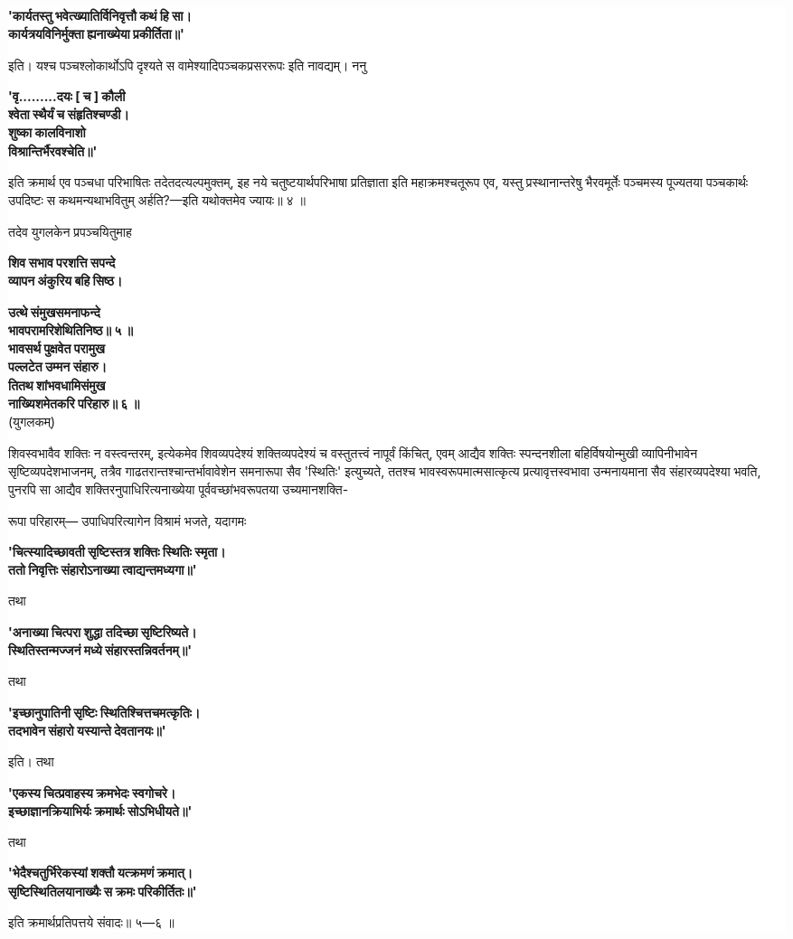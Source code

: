 **'कार्यतस्तु भवेत्ख्यातिर्विनिवृत्तौ कथं हि सा।  
कार्यत्रयविनिर्मुक्ता ह्यनाख्येया प्रकीर्तिता॥'**

इति। यश्च पञ्चश्लोकार्थोऽपि दृश्यते स वामेश्यादिपञ्चकप्रसररूपः इति नावद्यम्। ननु

**'वृ.........दयः \[ च \] कौली  
श्वेता स्थैर्यं च संहृतिश्चण्डी।  
शुष्का कालविनाशो  
विश्रान्तिर्भैरवश्चेति॥'**

इति क्रमार्थ एव पञ्चधा परिभाषितः तदेतदत्यल्पमुक्तम्, इह नये चतुष्टयार्थपरिभाषा प्रतिज्ञाता इति महाक्रमश्चतूरूप एव, यस्तु प्रस्थानान्तरेषु भैरवमूर्तेः पञ्चमस्य पूज्यतया पञ्चकार्थः उपदिष्टः स कथमन्यथाभवितुम् अर्हति?—इति यथोक्तमेव ज्यायः॥ ४ ॥

 तदेव युगलकेन प्रपञ्चयितुमाह

**शिव सभाव परशत्ति सपन्दे  
व्यापन अंकुरिय बहि सिष्ठ।**

**उत्थे संमुखसमनाफन्दे  
भावपरामरिशेथितिनिष्ठ॥ ५ ॥  
भावसर्थ पुक्षवेत परामुख  
पल्लटेत उम्मन संहारु।  
तितथ शांभवधामिसंमुख  
नाख्यिशमेतकरि परिहारु॥ ६ ॥**  
                   (युगलकम्)

 शिवस्वभावैव शक्तिः न वस्त्वन्तरम्, इत्येकमेव शिवव्यपदेश्यं शक्तिव्यपदेश्यं च वस्तुतत्त्वं नापूर्वं किंचित्, एवम् आद्यैव शक्तिः स्पन्दनशीला बहिर्विषयोन्मुखी व्यापिनीभावेन सृष्टिव्यपदेशभाजनम्, तत्रैव गाढतरान्तश्चान्तर्भावावेशेन समनारूपा सैव 'स्थितिः' इत्युच्यते, ततश्च भावस्वरूपमात्मसात्कृत्य प्रत्यावृत्तस्वभावा उन्मनायमाना सैव संहारव्यपदेश्या भवति, पुनरपि सा आद्यैव शक्तिरनुपाधिरित्यनाख्येया पूर्ववच्छांभवरूपतया उच्यमानशक्ति-

रूपा परिहारम्— उपाधिपरित्यागेन विश्रामं भजते, यदागमः

**'चित्स्यादिच्छावती सृष्टिस्तत्र शक्तिः स्थितिः स्मृता।  
ततो निवृत्तिः संहारोऽनाख्या त्वाद्यन्तमध्यगा॥'**

तथा

**'अनाख्या चित्परा शुद्धा तदिच्छा सृष्टिरिष्यते।  
स्थितिस्तन्मज्जनं मध्ये संहारस्तन्निवर्तनम्॥'**

तथा

**'इच्छानुपातिनी सृष्टिः स्थितिश्चित्तचमत्कृतिः।  
तदभावेन संहारो यस्यान्ते देवतानयः॥'**

इति। तथा

**'एकस्य चित्प्रवाहस्य क्रमभेदः स्वगोचरे।  
इच्छाज्ञानक्रियाभिर्यः क्रमार्थः सोऽभिधीयते॥'**

तथा

**'भेदैश्चतुर्भिरेकस्यां शक्तौ यत्क्रमणं क्रमात्।  
सृष्टिस्थितिलयानाख्यैः स क्रमः परिकीर्तितः॥'**

इति क्रमार्थप्रतिपत्तये संवादः॥ ५—६ ॥


[^1]: "ख० पु० भासते इति पाठः।"
[^2]: "ख०पु० अस्त्यग्रचर्या इति पाठः।"
[^3]: "ख० पु० महसामाधिराज्येनेति पाठः।"
[^4]: "'संख्यात' इति पद्यंख०पुस्तकात्पूरितम्।"
[^8]: "क० पु० वाक्चतुष्टयवैखरीति पाठः।"
[^9]: "क० पु० आशय भक्षेत इति पाठः।"
[^10]: "क० पु० भैरवादि कीटान्तम् इति पाठः।"
[^11]: "क० पु० निदानमासाद्य इति पाठः।"
[^12]: "क० पु० उपशान्ते इच्छाशक्तिप्रसरे इति पाठः।"
[^13]: "क० पु० उपशान्ते इच्छाप्रसरे इति पाठः।"
[^14]: "क० पु० मातृकासंचाररूपा इति पाठः।"
[^15]: "मूलपाठः (भावोपहारस्तोत्रटीकायां
[^16]: "ख० पु० तथा चोक्तसंवादे इति पाठः।"
[^17]: "क० पु० व्यापीश्वरेश्वर इति पाठः।"
[^18]: "क० पु० स्थितिं बध्नाति इति पाठः।"
[^19]: "क० पु० वृत्तिवर्जित इति पाठः।"
[^20]: "ख० पु० पवनवर्जित इति क० पु० कर्माध्मात इति पाठः।"
[^21]: "ख. तस्माद्य इति पाठः।"
[^22]: "ख० पु० चाबुधरूप इति पाठः।"
[^23]: "ख० पु० अकारस्य शिरो रौद्री इति शोधितः पाठः।"
[^24]: "क० पु० भूत सुग्नइति पाठः।"
[^25]: "ख० पु० आवध इति पाठः।"
[^26]: "ख० पु० प्रकृतिपुरुषस्य इति पाठः।"
[^27]: "ख० पु० शडिव इति पाठः।"
[^28]: "ख० पु० ज्ञानपरमार्थैवेति पाठः।"
[^29]: "क० पु० प्रत्येकं ज्ञातृपरमार्था इति पाठः।"
[^30]: "क० पु० समञीइति पाठः।"
[^31]: "क० पु० इस तप्त इति पाठः।"
[^32]: "ख० पु० भाषान्तरैरार्तिप्राप्तीति पाठः।"
[^33]: "ख० पु० परिभाषिते इति पाठः। अग्रिमेणान्वयार्थकोस्ति।"
[^34]: "ख० पु० ज्ञेयवृत्ति इति पाठः।"
[^35]: "ख० पु० निजं परं प्राणानामिति पाठः।"